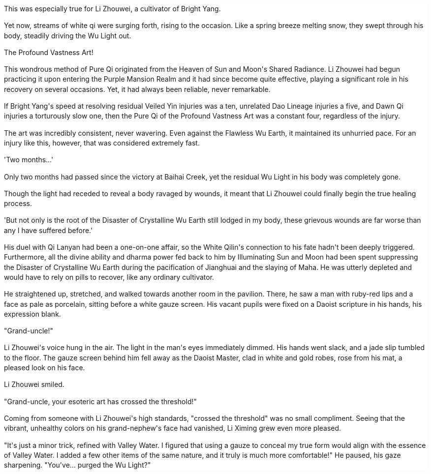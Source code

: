 This was especially true for Li Zhouwei, a cultivator of Bright Yang.

Yet now, streams of white qi were surging forth, rising to the occasion. Like a spring breeze melting snow, they swept through his body, steadily driving the Wu Light out.

The Profound Vastness Art!

This wondrous method of Pure Qi originated from the Heaven of Sun and Moon's Shared Radiance. Li Zhouwei had begun practicing it upon entering the Purple Mansion Realm and it had since become quite effective, playing a significant role in his recovery on several occasions. Yet, it had always been reliable, never remarkable.

If Bright Yang's speed at resolving residual Veiled Yin injuries was a ten, unrelated Dao Lineage injuries a five, and Dawn Qi injuries a torturously slow one, then the Pure Qi of the Profound Vastness Art was a constant four, regardless of the injury.

The art was incredibly consistent, never wavering. Even against the Flawless Wu Earth, it maintained its unhurried pace. For an injury like this, however, that was considered extremely fast.

'Two months…'

Only two months had passed since the victory at Baihai Creek, yet the residual Wu Light in his body was completely gone.

Though the light had receded to reveal a body ravaged by wounds, it meant that Li Zhouwei could finally begin the true healing process.

'But not only is the root of the Disaster of Crystalline Wu Earth still lodged in my body, these grievous wounds are far worse than any I have suffered before.'

His duel with Qi Lanyan had been a one-on-one affair, so the White Qilin's connection to his fate hadn't been deeply triggered. Furthermore, all the divine ability and dharma power fed back to him by Illuminating Sun and Moon had been spent suppressing the Disaster of Crystalline Wu Earth during the pacification of Jianghuai and the slaying of Maha. He was utterly depleted and would have to rely on pills to recover, like any ordinary cultivator.

He straightened up, stretched, and walked towards another room in the pavilion. There, he saw a man with ruby-red lips and a face as pale as porcelain, sitting before a white gauze screen. His vacant pupils were fixed on a Daoist scripture in his hands, his expression blank.

"Grand-uncle!"

Li Zhouwei's voice hung in the air. The light in the man's eyes immediately dimmed. His hands went slack, and a jade slip tumbled to the floor. The gauze screen behind him fell away as the Daoist Master, clad in white and gold robes, rose from his mat, a pleased look on his face.

Li Zhouwei smiled.

"Grand-uncle, your esoteric art has crossed the threshold!"

Coming from someone with Li Zhouwei's high standards, "crossed the threshold" was no small compliment. Seeing that the vibrant, unhealthy colors on his grand-nephew's face had vanished, Li Ximing grew even more pleased.

"It's just a minor trick, refined with Valley Water. I figured that using a gauze to conceal my true form would align with the essence of Valley Water. I added a few other items of the same nature, and it truly is much more comfortable!" He paused, his gaze sharpening. "You've… purged the Wu Light?"

